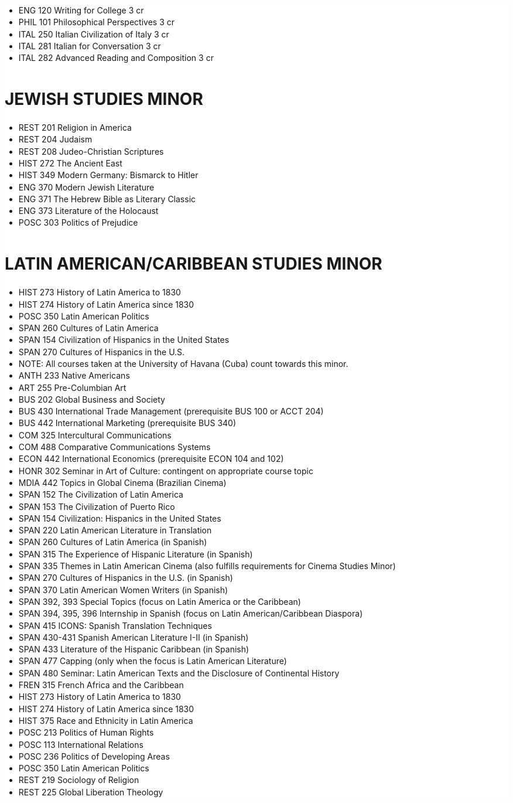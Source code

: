 - ENG 120 Writing for College 3 cr
- PHIL 101 Philosophical Perspectives  3 cr
- ITAL 250 Italian Civilization of Italy  3 cr
- ITAL 281 Italian for Conversation   3 cr
- ITAL 282 Advanced Reading and Composition   3 cr

# JEWISH STUDIES MINOR
- REST 201 Religion in America
- REST 204 Judaism
- REST 208 Judeo-Christian Scriptures
- HIST 272 The Ancient East
- HIST 349 Modern Germany: Bismarck to Hitler
- ENG 370 Modern Jewish Literature
- ENG 371 The Hebrew Bible as Literary Classic
- ENG 373 Literature of the Holocaust
- POSC 303 Politics of Prejudice

# LATIN AMERICAN/CARIBBEAN STUDIES MINOR
- HIST 273 History of Latin America to 1830
- HIST 274 History of Latin America since 1830
- POSC 350 Latin American Politics
- SPAN 260 Cultures of Latin America
- SPAN 154 Civilization of Hispanics in the United States
- SPAN 270 Cultures of Hispanics in the U.S.
- NOTE: All courses taken at the University of Havana (Cuba) count towards this minor.
- ANTH 233 Native Americans
- ART 255 Pre-Columbian Art
- BUS 202 Global Business and Society
- BUS 430 International Trade Management (prerequisite BUS 100 or ACCT 204)
- BUS 442 International Marketing (prerequisite BUS 340)
- COM 325 Intercultural Communications
- COM 488 Comparative Communications Systems
- ECON 442 International Economics (prerequisite ECON 104 and 102)
- HONR 302 Seminar in Art of Culture: contingent on appropriate course topic
- MDIA 442 Topics in Global Cinema (Brazilian Cinema)
- SPAN 152 The Civilization of Latin America
- SPAN 153 The Civilization of Puerto Rico
- SPAN 154 Civilization: Hispanics in the United States
- SPAN 220 Latin American Literature in Translation
- SPAN 260 Cultures of Latin America (in Spanish)
- SPAN 315 The Experience of Hispanic Literature (in Spanish)
- SPAN 335 Themes in Latin American Cinema (also fulfills requirements for Cinema Studies Minor)
- SPAN 270 Cultures of Hispanics in the U.S. (in Spanish)
- SPAN 370 Latin American Women Writers (in Spanish)
- SPAN 392, 393 Special Topics (focus on Latin America or the Caribbean)
- SPAN 394, 395, 396 Internship in Spanish (focus on Latin American/Caribbean Diaspora)
- SPAN 415 ICONS: Spanish Translation Techniques
- SPAN 430-431 Spanish American Literature I-II (in Spanish)
- SPAN 433 Literature of the Hispanic Caribbean (in Spanish)
- SPAN 477 Capping (only when the focus is Latin American Literature)
- SPAN 480 Seminar: Latin American Texts and the Disclosure of Continental History
- FREN 315 French Africa and the Caribbean
- HIST 273 History of Latin America to 1830
- HIST 274 History of Latin America since 1830
- HIST 375 Race and Ethnicity in Latin America
- POSC 213 Politics of Human Rights
- POSC 113 International Relations
- POSC 236 Politics of Developing Areas
- POSC 350 Latin American Politics
- REST 219 Sociology of Religion
- REST 225 Global Liberation Theology